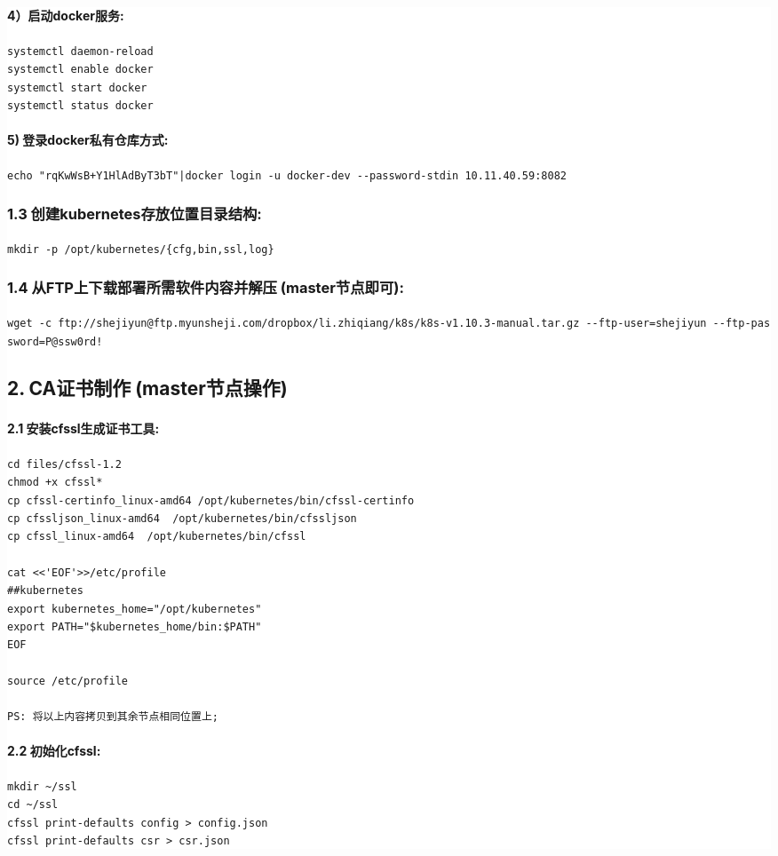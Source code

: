 #### 4）启动docker服务:
```
systemctl daemon-reload
systemctl enable docker
systemctl start docker
systemctl status docker
```

#### 5) 登录docker私有仓库方式:
```
echo "rqKwWsB+Y1HlAdByT3bT"|docker login -u docker-dev --password-stdin 10.11.40.59:8082
```

### 1.3 创建kubernetes存放位置目录结构:
```
mkdir -p /opt/kubernetes/{cfg,bin,ssl,log}
```

### 1.4 从FTP上下载部署所需软件内容并解压 (master节点即可):
```
wget -c ftp://shejiyun@ftp.myunsheji.com/dropbox/li.zhiqiang/k8s/k8s-v1.10.3-manual.tar.gz --ftp-user=shejiyun --ftp-password=P@ssw0rd!
```

## 2. CA证书制作 (master节点操作)
#### 2.1 安装cfssl生成证书工具:
```
cd files/cfssl-1.2
chmod +x cfssl*
cp cfssl-certinfo_linux-amd64 /opt/kubernetes/bin/cfssl-certinfo
cp cfssljson_linux-amd64  /opt/kubernetes/bin/cfssljson
cp cfssl_linux-amd64  /opt/kubernetes/bin/cfssl

cat <<'EOF'>>/etc/profile
##kubernetes
export kubernetes_home="/opt/kubernetes"
export PATH="$kubernetes_home/bin:$PATH"
EOF

source /etc/profile

PS: 将以上内容拷贝到其余节点相同位置上;
```

#### 2.2 初始化cfssl:
```
mkdir ~/ssl
cd ~/ssl
cfssl print-defaults config > config.json
cfssl print-defaults csr > csr.json
```
